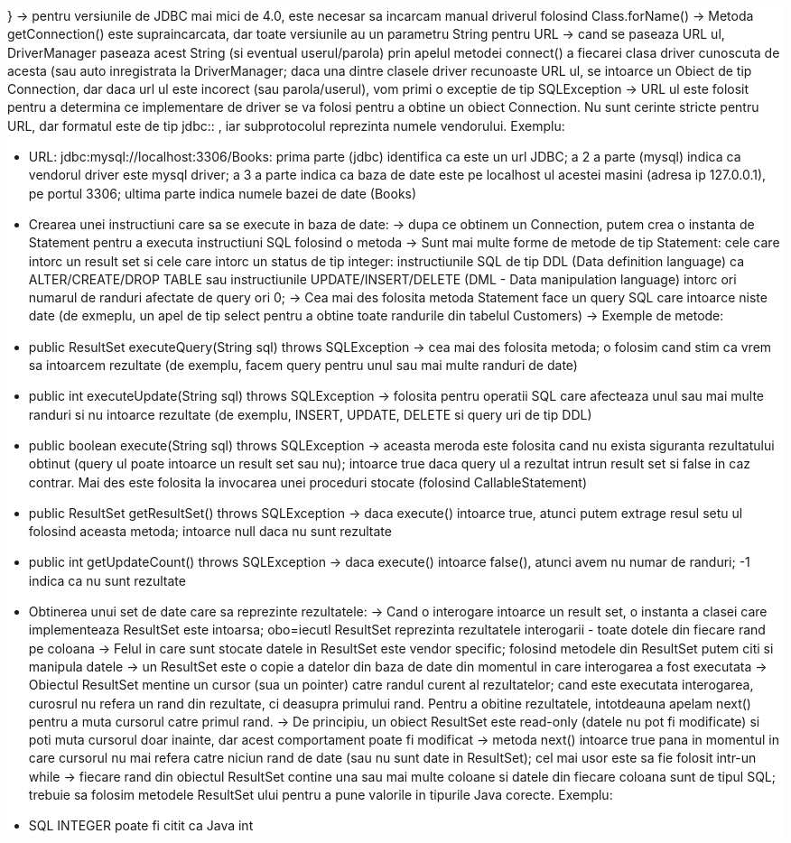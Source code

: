 }
-> pentru versiunile de JDBC mai mici de 4.0, este necesar sa incarcam manual driverul folosind Class.forName()
-> Metoda getConnection() este supraincarcata, dar toate versiunile au un parametru String pentru URL
-> cand se paseaza URL ul, DriverManager paseaza acest String (si eventual userul/parola) prin apelul metodei connect() a fiecarei clasa driver cunoscuta de acesta (sau auto inregistrata la DriverManager; daca una dintre clasele driver recunoaste URL ul, se intoarce un Obiect de tip Connection, dar 
daca url ul este incorect (sau parola/userul), vom primi o exceptie de tip SQLException
-> URL ul este folosit pentru a determina ce implementare de driver se va folosi pentru a obtine un obiect Connection. Nu sunt cerinte stricte pentru URL, dar formatul este de tip jdbc:<subprotocol>: <subname>, iar subprotocolul reprezinta numele vendorului. Exemplu:
- URL: jdbc:mysql://localhost:3306/Books: prima parte (jdbc) identifica ca este un url JDBC; a 2 a parte (mysql) indica ca vendorul driver este mysql driver; a 3 a parte indica ca baza de date este pe localhost ul acestei masini
  (adresa ip 127.0.0.1), pe portul 3306; ultima parte indica numele bazei de date (Books)

- Crearea unei instructiuni care sa se execute in baza de date:
-> dupa ce obtinem un Connection, putem crea o instanta de Statement pentru a executa instructiuni SQL folosind o metoda
-> Sunt mai multe forme de metode de tip Statement: cele care intorc un result set si cele care intorc un status de tip integer: instructiunile SQL de tip DDL (Data definition language) ca ALTER/CREATE/DROP TABLE 
sau instructiunile UPDATE/INSERT/DELETE (DML - Data manipulation language) intorc ori numarul de randuri afectate de query ori 0;
-> Cea mai des folosita metoda Statement face un query SQL care intoarce niste date (de exmeplu, un apel de tip select pentru a obtine toate randurile din tabelul Customers)
-> Exemple de metode:
- public ResultSet executeQuery(String sql) throws SQLException -> cea mai des folosita metoda; o folosim cand stim ca vrem sa intoarcem rezultate (de exemplu, facem query pentru unul sau mai multe randuri de date)
- public int executeUpdate(String sql) throws SQLException -> folosita pentru operatii SQL care afecteaza unul sau mai multe randuri si nu intoarce rezultate (de exemplu, INSERT, UPDATE, DELETE si query uri de tip DDL)
- public boolean execute(String sql) throws SQLException -> aceasta meroda este folosita cand nu exista siguranta rezultatului obtinut (query ul poate intoarce un result set sau nu); intoarce true daca query ul a rezultat intrun result set si 
false in caz contrar. Mai des este folosita la invocarea unei proceduri stocate (folosind CallableStatement)
- public ResultSet getResultSet() throws SQLException -> daca execute() intoarce true, atunci putem extrage resul setu ul folosind aceasta metoda; intoarce null daca nu sunt rezultate
- public int getUpdateCount() throws SQLException -> daca execute() intoarce false(), atunci avem nu numar de randuri; -1 indica ca nu sunt rezultate

- Obtinerea unui set de date care sa reprezinte rezultatele:
-> Cand o interogare intoarce un result set, o instanta a clasei care implementeaza ResultSet este intoarsa; obo=iecutl ResultSet reprezinta rezultatele interogarii - toate dotele din fiecare rand pe coloana
-> Felul in care sunt stocate datele in ResultSet este vendor specific; folosind metodele din ResultSet putem citi si manipula datele
-> un ResultSet este o copie a datelor din baza de date din momentul in care interogarea a fost executata
-> Obiectul ResultSet mentine un cursor (sua un pointer) catre randul curent al rezultatelor; cand este executata interogarea, curosrul nu refera un rand din rezultate, ci deasupra primului rand. Pentru a 
obitine rezultatele, intotdeauna apelam next() pentru a muta cursorul catre primul rand. 
-> De principiu, un obiect ResultSet este read-only (datele nu pot fi modificate) si poti muta cursorul doar inainte, dar acest comportament poate fi modificat
-> metoda next() intoarce true pana in momentul in care cursorul nu mai refera catre niciun rand de date (sau nu sunt date in ResultSet); cel mai usor este sa fie folosit intr-un while
-> fiecare rand din obiectul ResultSet contine una sau mai multe coloane si datele din fiecare coloana sunt de tipul SQL; trebuie sa folosim metodele ResultSet ului pentru a pune valorile in tipurile Java corecte. Exemplu:
- SQL INTEGER poate fi citit ca Java int